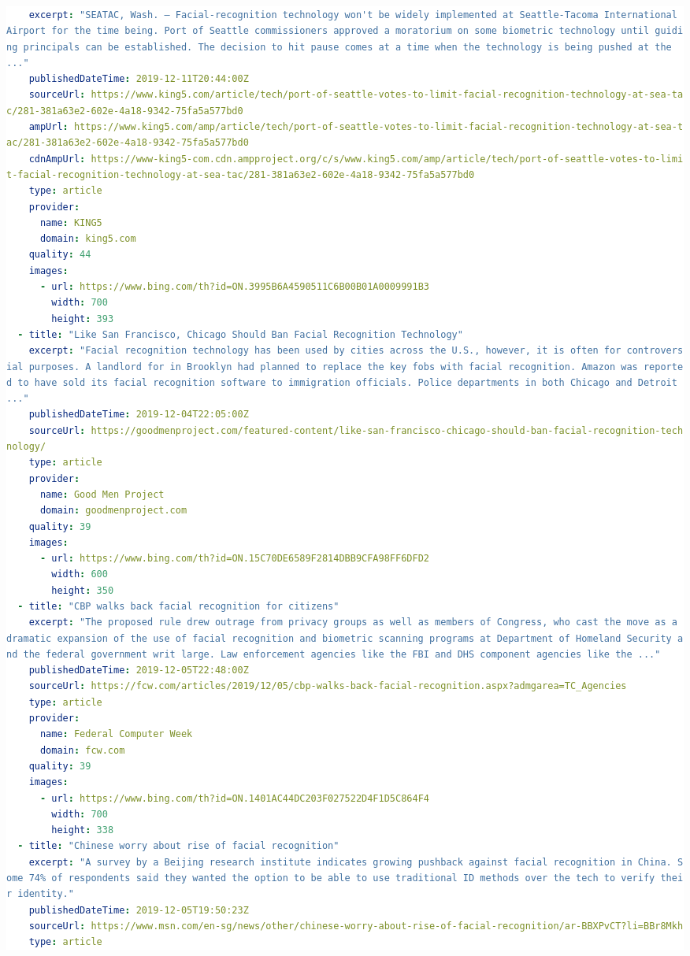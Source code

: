 ```yaml
    excerpt: "SEATAC, Wash. — Facial-recognition technology won't be widely implemented at Seattle-Tacoma International Airport for the time being. Port of Seattle commissioners approved a moratorium on some biometric technology until guiding principals can be established. The decision to hit pause comes at a time when the technology is being pushed at the ..."
    publishedDateTime: 2019-12-11T20:44:00Z
    sourceUrl: https://www.king5.com/article/tech/port-of-seattle-votes-to-limit-facial-recognition-technology-at-sea-tac/281-381a63e2-602e-4a18-9342-75fa5a577bd0
    ampUrl: https://www.king5.com/amp/article/tech/port-of-seattle-votes-to-limit-facial-recognition-technology-at-sea-tac/281-381a63e2-602e-4a18-9342-75fa5a577bd0
    cdnAmpUrl: https://www-king5-com.cdn.ampproject.org/c/s/www.king5.com/amp/article/tech/port-of-seattle-votes-to-limit-facial-recognition-technology-at-sea-tac/281-381a63e2-602e-4a18-9342-75fa5a577bd0
    type: article
    provider:
      name: KING5
      domain: king5.com
    quality: 44
    images:
      - url: https://www.bing.com/th?id=ON.3995B6A4590511C6B00B01A0009991B3
        width: 700
        height: 393
  - title: "Like San Francisco, Chicago Should Ban Facial Recognition Technology"
    excerpt: "Facial recognition technology has been used by cities across the U.S., however, it is often for controversial purposes. A landlord for in Brooklyn had planned to replace the key fobs with facial recognition. Amazon was reported to have sold its facial recognition software to immigration officials. Police departments in both Chicago and Detroit ..."
    publishedDateTime: 2019-12-04T22:05:00Z
    sourceUrl: https://goodmenproject.com/featured-content/like-san-francisco-chicago-should-ban-facial-recognition-technology/
    type: article
    provider:
      name: Good Men Project
      domain: goodmenproject.com
    quality: 39
    images:
      - url: https://www.bing.com/th?id=ON.15C70DE6589F2814DBB9CFA98FF6DFD2
        width: 600
        height: 350
  - title: "CBP walks back facial recognition for citizens"
    excerpt: "The proposed rule drew outrage from privacy groups as well as members of Congress, who cast the move as a dramatic expansion of the use of facial recognition and biometric scanning programs at Department of Homeland Security and the federal government writ large. Law enforcement agencies like the FBI and DHS component agencies like the ..."
    publishedDateTime: 2019-12-05T22:48:00Z
    sourceUrl: https://fcw.com/articles/2019/12/05/cbp-walks-back-facial-recognition.aspx?admgarea=TC_Agencies
    type: article
    provider:
      name: Federal Computer Week
      domain: fcw.com
    quality: 39
    images:
      - url: https://www.bing.com/th?id=ON.1401AC44DC203F027522D4F1D5C864F4
        width: 700
        height: 338
  - title: "Chinese worry about rise of facial recognition"
    excerpt: "A survey by a Beijing research institute indicates growing pushback against facial recognition in China. Some 74% of respondents said they wanted the option to be able to use traditional ID methods over the tech to verify their identity."
    publishedDateTime: 2019-12-05T19:50:23Z
    sourceUrl: https://www.msn.com/en-sg/news/other/chinese-worry-about-rise-of-facial-recognition/ar-BBXPvCT?li=BBr8Mkh
    type: article
```